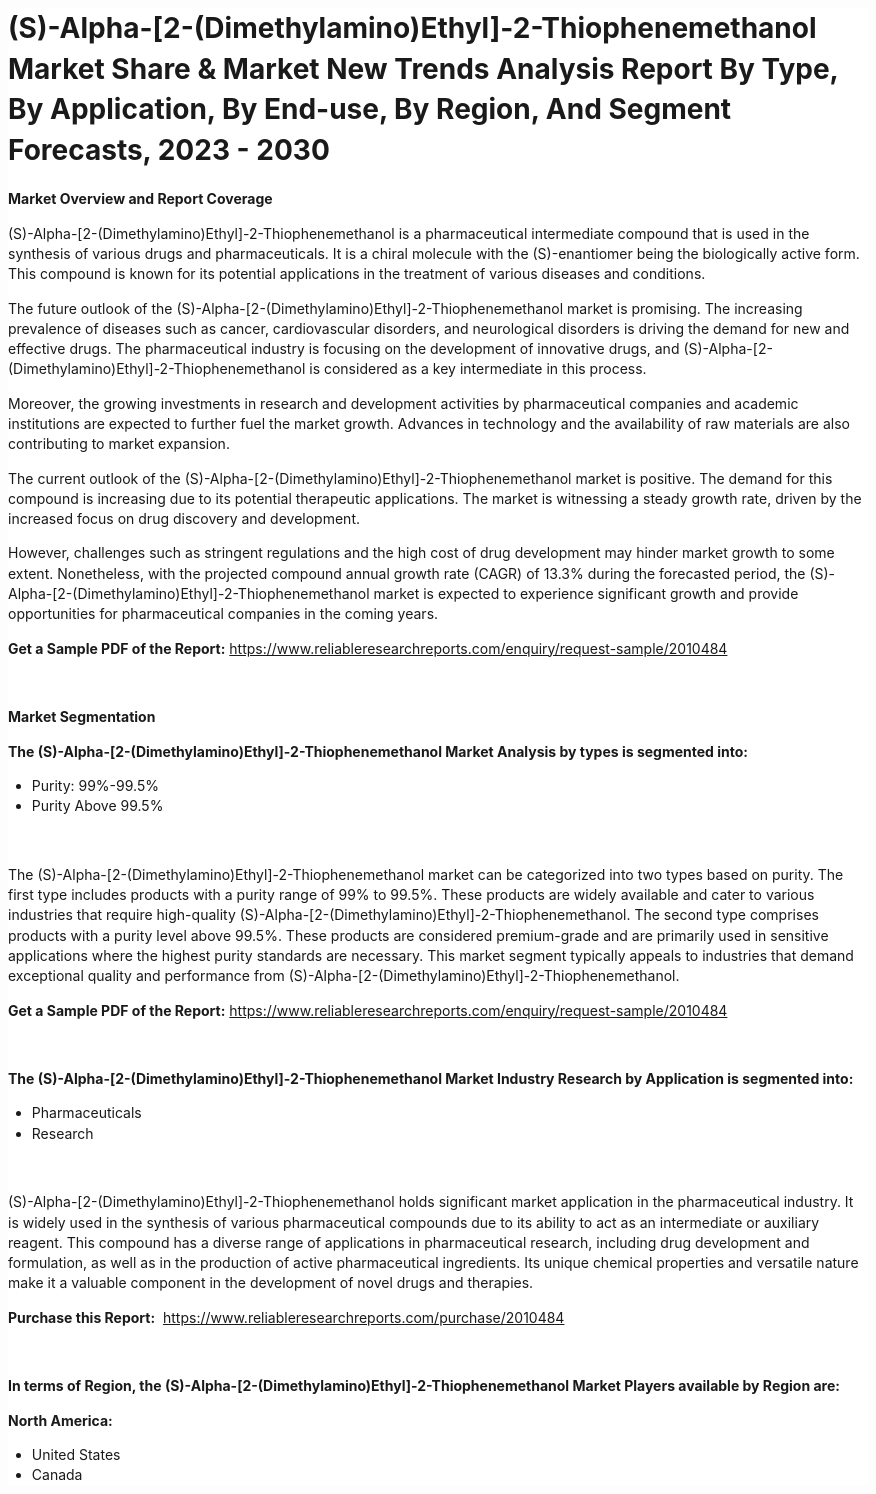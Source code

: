 <p><h1>(S)-Alpha-[2-(Dimethylamino)Ethyl]-2-Thiophenemethanol Market Share & Market New Trends Analysis Report By Type, By Application, By End-use, By Region, And Segment Forecasts, 2023 - 2030</h1></p><p><strong>Market Overview and Report Coverage</strong></p>
<p><p>(S)-Alpha-[2-(Dimethylamino)Ethyl]-2-Thiophenemethanol is a pharmaceutical intermediate compound that is used in the synthesis of various drugs and pharmaceuticals. It is a chiral molecule with the (S)-enantiomer being the biologically active form. This compound is known for its potential applications in the treatment of various diseases and conditions.</p><p>The future outlook of the (S)-Alpha-[2-(Dimethylamino)Ethyl]-2-Thiophenemethanol market is promising. The increasing prevalence of diseases such as cancer, cardiovascular disorders, and neurological disorders is driving the demand for new and effective drugs. The pharmaceutical industry is focusing on the development of innovative drugs, and (S)-Alpha-[2-(Dimethylamino)Ethyl]-2-Thiophenemethanol is considered as a key intermediate in this process.</p><p>Moreover, the growing investments in research and development activities by pharmaceutical companies and academic institutions are expected to further fuel the market growth. Advances in technology and the availability of raw materials are also contributing to market expansion.</p><p>The current outlook of the (S)-Alpha-[2-(Dimethylamino)Ethyl]-2-Thiophenemethanol market is positive. The demand for this compound is increasing due to its potential therapeutic applications. The market is witnessing a steady growth rate, driven by the increased focus on drug discovery and development.</p><p>However, challenges such as stringent regulations and the high cost of drug development may hinder market growth to some extent. Nonetheless, with the projected compound annual growth rate (CAGR) of 13.3% during the forecasted period, the (S)-Alpha-[2-(Dimethylamino)Ethyl]-2-Thiophenemethanol market is expected to experience significant growth and provide opportunities for pharmaceutical companies in the coming years.</p></p>
<p><strong>Get a Sample PDF of the Report:</strong> <a href="https://www.reliableresearchreports.com/enquiry/request-sample/2010484">https://www.reliableresearchreports.com/enquiry/request-sample/2010484</a></p>
<p>&nbsp;</p>
<p><strong>Market Segmentation</strong></p>
<p><strong>The (S)-Alpha-[2-(Dimethylamino)Ethyl]-2-Thiophenemethanol Market Analysis by types is segmented into:</strong></p>
<p><ul><li>Purity: 99%-99.5%</li><li>Purity Above 99.5%</li></ul></p>
<p>&nbsp;</p>
<p><p>The (S)-Alpha-[2-(Dimethylamino)Ethyl]-2-Thiophenemethanol market can be categorized into two types based on purity. The first type includes products with a purity range of 99% to 99.5%. These products are widely available and cater to various industries that require high-quality (S)-Alpha-[2-(Dimethylamino)Ethyl]-2-Thiophenemethanol. The second type comprises products with a purity level above 99.5%. These products are considered premium-grade and are primarily used in sensitive applications where the highest purity standards are necessary. This market segment typically appeals to industries that demand exceptional quality and performance from (S)-Alpha-[2-(Dimethylamino)Ethyl]-2-Thiophenemethanol.</p></p>
<p><strong>Get a Sample PDF of the Report:</strong>&nbsp;<a href="https://www.reliableresearchreports.com/enquiry/request-sample/2010484">https://www.reliableresearchreports.com/enquiry/request-sample/2010484</a></p>
<p>&nbsp;</p>
<p><strong>The (S)-Alpha-[2-(Dimethylamino)Ethyl]-2-Thiophenemethanol Market Industry Research by Application is segmented into:</strong></p>
<p><ul><li>Pharmaceuticals</li><li>Research</li></ul></p>
<p>&nbsp;</p>
<p><p>(S)-Alpha-[2-(Dimethylamino)Ethyl]-2-Thiophenemethanol holds significant market application in the pharmaceutical industry. It is widely used in the synthesis of various pharmaceutical compounds due to its ability to act as an intermediate or auxiliary reagent. This compound has a diverse range of applications in pharmaceutical research, including drug development and formulation, as well as in the production of active pharmaceutical ingredients. Its unique chemical properties and versatile nature make it a valuable component in the development of novel drugs and therapies.</p></p>
<p><strong>Purchase this Report:</strong>&nbsp; <a href="https://www.reliableresearchreports.com/purchase/2010484">https://www.reliableresearchreports.com/purchase/2010484</a></p>
<p>&nbsp;</p>
<p><strong>In terms of Region, the (S)-Alpha-[2-(Dimethylamino)Ethyl]-2-Thiophenemethanol Market Players available by Region are:</strong></p>
<p>
    <p> <strong> North America: </strong>
        <ul>
            <li>United States</li>
            <li>Canada</li>
        </ul>